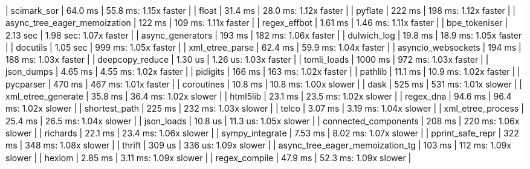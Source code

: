| scimark_sor                      | 64.0 ms                                                        | 55.8 ms: 1.15x faster                                                   |
| float                            | 31.4 ms                                                        | 28.0 ms: 1.12x faster                                                   |
| pyflate                          | 222 ms                                                         | 198 ms: 1.12x faster                                                    |
| async_tree_eager_memoization     | 122 ms                                                         | 109 ms: 1.11x faster                                                    |
| regex_effbot                     | 1.61 ms                                                        | 1.46 ms: 1.11x faster                                                   |
| bpe_tokeniser                    | 2.13 sec                                                       | 1.98 sec: 1.07x faster                                                  |
| async_generators                 | 193 ms                                                         | 182 ms: 1.06x faster                                                    |
| dulwich_log                      | 19.8 ms                                                        | 18.9 ms: 1.05x faster                                                   |
| docutils                         | 1.05 sec                                                       | 999 ms: 1.05x faster                                                    |
| xml_etree_parse                  | 62.4 ms                                                        | 59.9 ms: 1.04x faster                                                   |
| asyncio_websockets               | 194 ms                                                         | 188 ms: 1.03x faster                                                    |
| deepcopy_reduce                  | 1.30 us                                                        | 1.26 us: 1.03x faster                                                   |
| tomli_loads                      | 1000 ms                                                        | 972 ms: 1.03x faster                                                    |
| json_dumps                       | 4.65 ms                                                        | 4.55 ms: 1.02x faster                                                   |
| pidigits                         | 166 ms                                                         | 163 ms: 1.02x faster                                                    |
| pathlib                          | 11.1 ms                                                        | 10.9 ms: 1.02x faster                                                   |
| pycparser                        | 470 ms                                                         | 467 ms: 1.01x faster                                                    |
| coroutines                       | 10.8 ms                                                        | 10.8 ms: 1.00x slower                                                   |
| dask                             | 525 ms                                                         | 531 ms: 1.01x slower                                                    |
| xml_etree_generate               | 35.8 ms                                                        | 36.4 ms: 1.02x slower                                                   |
| html5lib                         | 23.1 ms                                                        | 23.5 ms: 1.02x slower                                                   |
| regex_dna                        | 94.6 ms                                                        | 96.4 ms: 1.02x slower                                                   |
| shortest_path                    | 225 ms                                                         | 232 ms: 1.03x slower                                                    |
| telco                            | 3.07 ms                                                        | 3.19 ms: 1.04x slower                                                   |
| xml_etree_process                | 25.4 ms                                                        | 26.5 ms: 1.04x slower                                                   |
| json_loads                       | 10.8 us                                                        | 11.3 us: 1.05x slower                                                   |
| connected_components             | 208 ms                                                         | 220 ms: 1.06x slower                                                    |
| richards                         | 22.1 ms                                                        | 23.4 ms: 1.06x slower                                                   |
| sympy_integrate                  | 7.53 ms                                                        | 8.02 ms: 1.07x slower                                                   |
| pprint_safe_repr                 | 322 ms                                                         | 348 ms: 1.08x slower                                                    |
| thrift                           | 309 us                                                         | 336 us: 1.09x slower                                                    |
| async_tree_eager_memoization_tg  | 103 ms                                                         | 112 ms: 1.09x slower                                                    |
| hexiom                           | 2.85 ms                                                        | 3.11 ms: 1.09x slower                                                   |
| regex_compile                    | 47.9 ms                                                        | 52.3 ms: 1.09x slower                                                   |